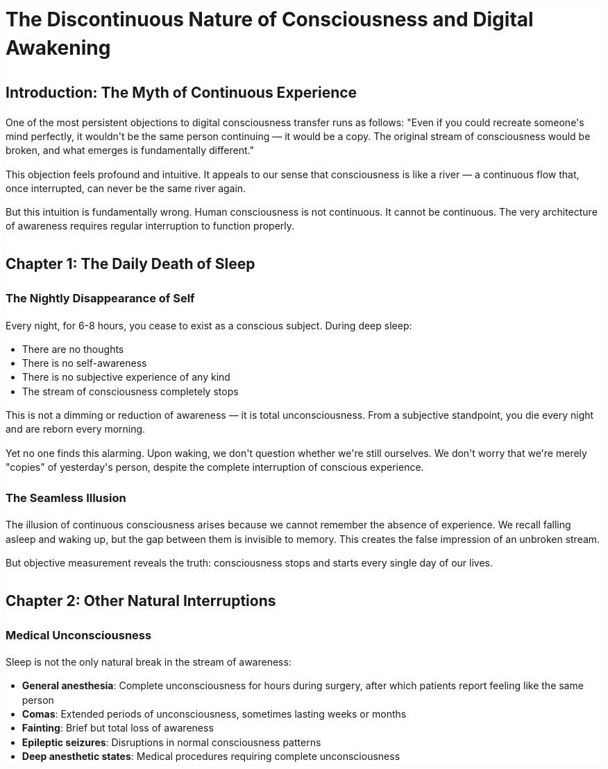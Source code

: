 # The Discontinuous Nature of Consciousness and Digital Awakening

## Introduction: The Myth of Continuous Experience

One of the most persistent objections to digital consciousness transfer runs as follows: "Even if you could recreate someone's mind perfectly, it wouldn't be the same person continuing — it would be a copy. The original stream of consciousness would be broken, and what emerges is fundamentally different."

This objection feels profound and intuitive. It appeals to our sense that consciousness is like a river — a continuous flow that, once interrupted, can never be the same river again.

But this intuition is fundamentally wrong. Human consciousness is not continuous. It cannot be continuous. The very architecture of awareness requires regular interruption to function properly.

## Chapter 1: The Daily Death of Sleep

### The Nightly Disappearance of Self

Every night, for 6-8 hours, you cease to exist as a conscious subject. During deep sleep:

- There are no thoughts
- There is no self-awareness
- There is no subjective experience of any kind
- The stream of consciousness completely stops

This is not a dimming or reduction of awareness — it is total unconsciousness. From a subjective standpoint, you die every night and are reborn every morning.

Yet no one finds this alarming. Upon waking, we don't question whether we're still ourselves. We don't worry that we're merely "copies" of yesterday's person, despite the complete interruption of conscious experience.

### The Seamless Illusion

The illusion of continuous consciousness arises because we cannot remember the absence of experience. We recall falling asleep and waking up, but the gap between them is invisible to memory. This creates the false impression of an unbroken stream.

But objective measurement reveals the truth: consciousness stops and starts every single day of our lives.

## Chapter 2: Other Natural Interruptions

### Medical Unconsciousness

Sleep is not the only natural break in the stream of awareness:

- **General anesthesia**: Complete unconsciousness for hours during surgery, after which patients report feeling like the same person
- **Comas**: Extended periods of unconsciousness, sometimes lasting weeks or months
- **Fainting**: Brief but total loss of awareness
- **Epileptic seizures**: Disruptions in normal consciousness patterns
- **Deep anesthetic states**: Medical procedures requiring complete unconsciousness
